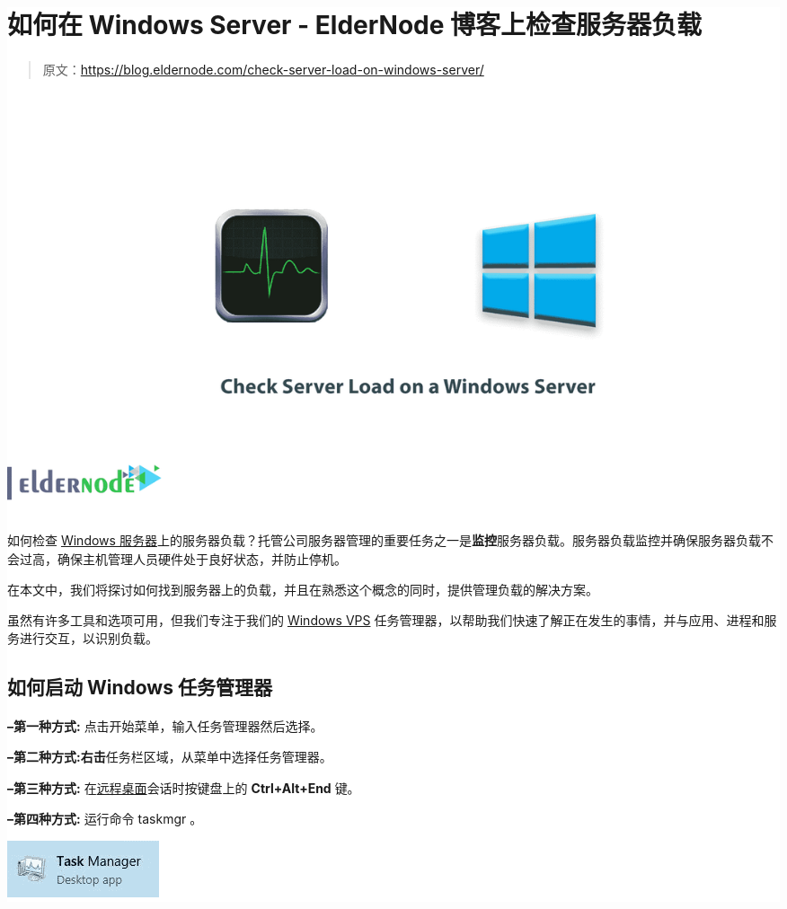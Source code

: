 # 如何在 Windows Server - ElderNode 博客上检查服务器负载

> 原文：<https://blog.eldernode.com/check-server-load-on-windows-server/>

![How to Check Server Load on a Windows Server](img/ea189f672b9d5920da1575ea1772e9e2.png)

如何检查 [Windows 服务器](https://eldernode.com/tag/windows-server/)上的服务器负载？托管公司服务器管理的重要任务之一是**监控**服务器负载。服务器负载监控并确保服务器负载不会过高，确保主机管理人员硬件处于良好状态，并防止停机。

在本文中，我们将探讨如何找到服务器上的负载，并且在熟悉这个概念的同时，提供管理负载的解决方案。

虽然有许多工具和选项可用，但我们专注于我们的 [Windows VPS](https://eldernode.com/windows-vps/) 任务管理器，以帮助我们快速了解正在发生的事情，并与应用、进程和服务进行交互，以识别负载。

## 如何启动 Windows 任务管理器

**–第一种方式:** 点击开始菜单，输入任务管理器然后选择。

**–第二种方式:右击**任务栏区域，从菜单中选择任务管理器。

**–第三种方式:** 在[远程桌面](http://eldernode.com/tag/remote-desktop/)会话时按键盘上的 **Ctrl+Alt+End** 键。

**–第四种方式:** 运行命令 taskmgr 。

![How to Check Server Load on a Windows Server](img/4ffc3321eb519457cf144cc8927520c9.png)
